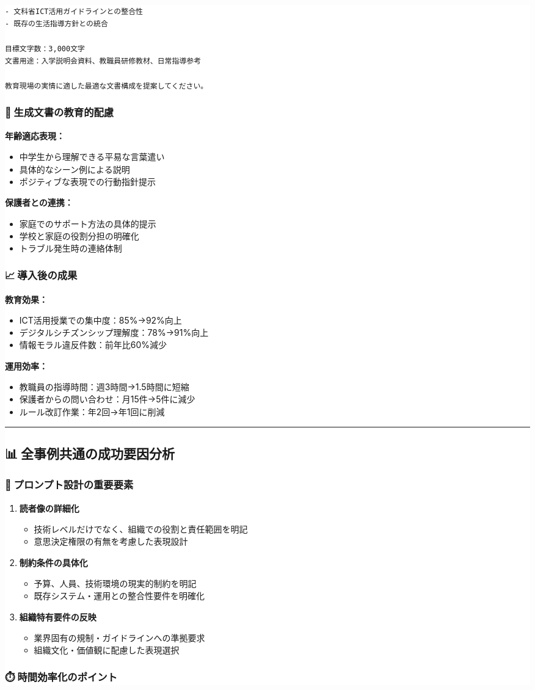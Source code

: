 ```
- 文科省ICT活用ガイドラインとの整合性
- 既存の生活指導方針との統合

目標文字数：3,000文字
文書用途：入学説明会資料、教職員研修教材、日常指導参考

教育現場の実情に適した最適な文書構成を提案してください。
```

### 📄 生成文書の教育的配慮

**年齢適応表現：**
- 中学生から理解できる平易な言葉遣い
- 具体的なシーン例による説明
- ポジティブな表現での行動指針提示

**保護者との連携：**
- 家庭でのサポート方法の具体的提示
- 学校と家庭の役割分担の明確化
- トラブル発生時の連絡体制

### 📈 導入後の成果

**教育効果：**
- ICT活用授業での集中度：85%→92%向上
- デジタルシチズンシップ理解度：78%→91%向上
- 情報モラル違反件数：前年比60%減少

**運用効率：**
- 教職員の指導時間：週3時間→1.5時間に短縮
- 保護者からの問い合わせ：月15件→5件に減少
- ルール改訂作業：年2回→年1回に削減

---

## 📊 全事例共通の成功要因分析

### 🎯 プロンプト設計の重要要素

1. **読者像の詳細化**
   - 技術レベルだけでなく、組織での役割と責任範囲を明記
   - 意思決定権限の有無を考慮した表現設計

2. **制約条件の具体化**
   - 予算、人員、技術環境の現実的制約を明記
   - 既存システム・運用との整合性要件を明確化

3. **組織特有要件の反映**
   - 業界固有の規制・ガイドラインへの準拠要求
   - 組織文化・価値観に配慮した表現選択

### ⏱️ 時間効率化のポイント
